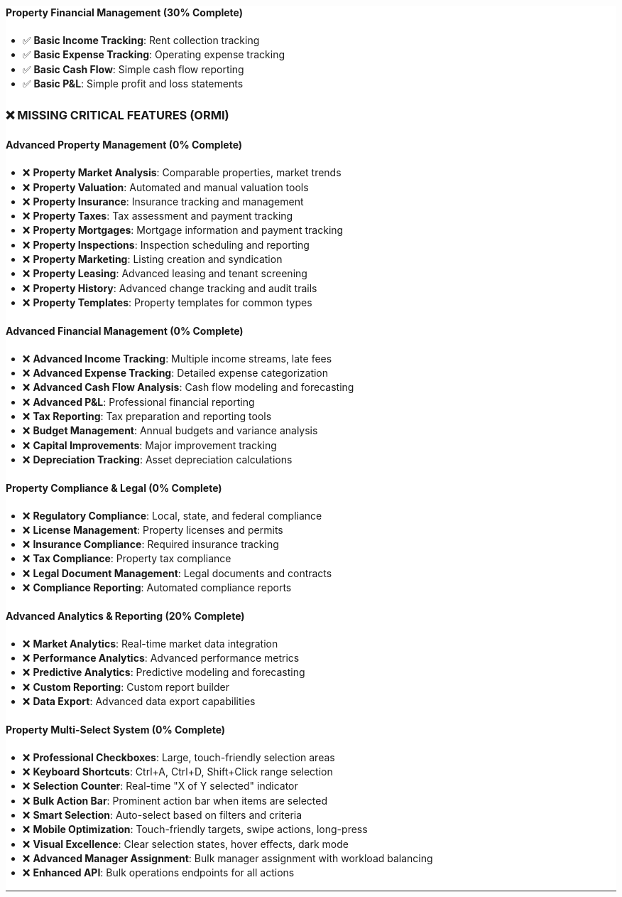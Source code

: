 #### **Property Financial Management (30% Complete)**
- ✅ **Basic Income Tracking**: Rent collection tracking
- ✅ **Basic Expense Tracking**: Operating expense tracking
- ✅ **Basic Cash Flow**: Simple cash flow reporting
- ✅ **Basic P&L**: Simple profit and loss statements

### **❌ MISSING CRITICAL FEATURES (ORMI)**

#### **Advanced Property Management (0% Complete)**
- ❌ **Property Market Analysis**: Comparable properties, market trends
- ❌ **Property Valuation**: Automated and manual valuation tools
- ❌ **Property Insurance**: Insurance tracking and management
- ❌ **Property Taxes**: Tax assessment and payment tracking
- ❌ **Property Mortgages**: Mortgage information and payment tracking
- ❌ **Property Inspections**: Inspection scheduling and reporting
- ❌ **Property Marketing**: Listing creation and syndication
- ❌ **Property Leasing**: Advanced leasing and tenant screening
- ❌ **Property History**: Advanced change tracking and audit trails
- ❌ **Property Templates**: Property templates for common types

#### **Advanced Financial Management (0% Complete)**
- ❌ **Advanced Income Tracking**: Multiple income streams, late fees
- ❌ **Advanced Expense Tracking**: Detailed expense categorization
- ❌ **Advanced Cash Flow Analysis**: Cash flow modeling and forecasting
- ❌ **Advanced P&L**: Professional financial reporting
- ❌ **Tax Reporting**: Tax preparation and reporting tools
- ❌ **Budget Management**: Annual budgets and variance analysis
- ❌ **Capital Improvements**: Major improvement tracking
- ❌ **Depreciation Tracking**: Asset depreciation calculations

#### **Property Compliance & Legal (0% Complete)**
- ❌ **Regulatory Compliance**: Local, state, and federal compliance
- ❌ **License Management**: Property licenses and permits
- ❌ **Insurance Compliance**: Required insurance tracking
- ❌ **Tax Compliance**: Property tax compliance
- ❌ **Legal Document Management**: Legal documents and contracts
- ❌ **Compliance Reporting**: Automated compliance reports

#### **Advanced Analytics & Reporting (20% Complete)**
- ❌ **Market Analytics**: Real-time market data integration
- ❌ **Performance Analytics**: Advanced performance metrics
- ❌ **Predictive Analytics**: Predictive modeling and forecasting
- ❌ **Custom Reporting**: Custom report builder
- ❌ **Data Export**: Advanced data export capabilities

#### **Property Multi-Select System (0% Complete)**
- ❌ **Professional Checkboxes**: Large, touch-friendly selection areas
- ❌ **Keyboard Shortcuts**: Ctrl+A, Ctrl+D, Shift+Click range selection
- ❌ **Selection Counter**: Real-time "X of Y selected" indicator
- ❌ **Bulk Action Bar**: Prominent action bar when items are selected
- ❌ **Smart Selection**: Auto-select based on filters and criteria
- ❌ **Mobile Optimization**: Touch-friendly targets, swipe actions, long-press
- ❌ **Visual Excellence**: Clear selection states, hover effects, dark mode
- ❌ **Advanced Manager Assignment**: Bulk manager assignment with workload balancing
- ❌ **Enhanced API**: Bulk operations endpoints for all actions

---
